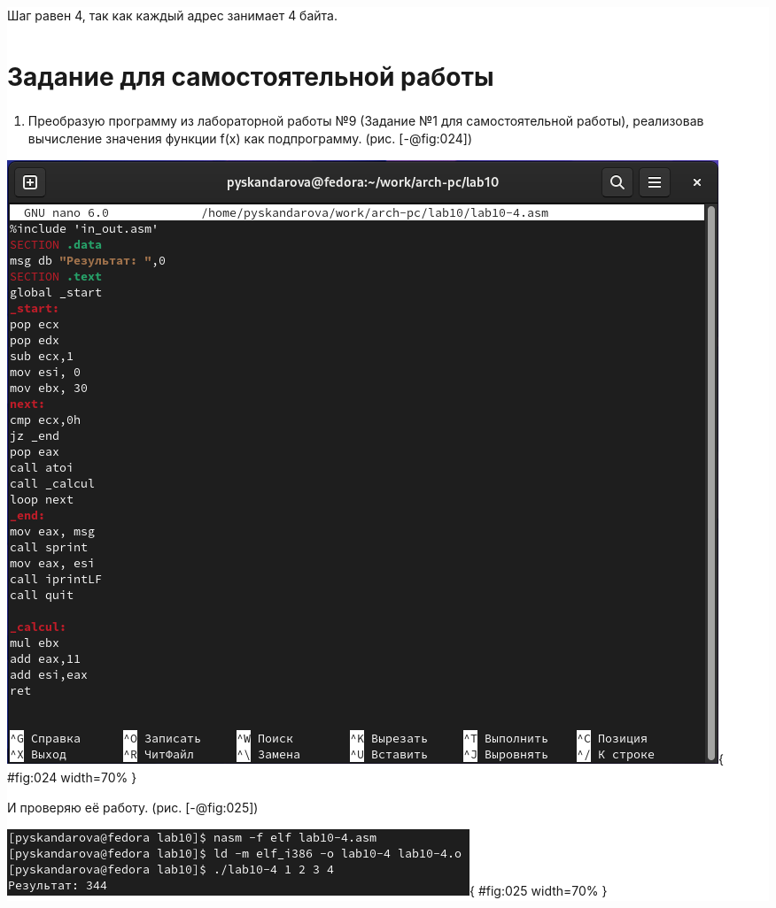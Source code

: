 Шаг равен 4, так как каждый адрес занимает 4 байта.

# Задание для самостоятельной работы

1. Преобразую программу из лабораторной работы №9 (Задание №1 для самостоятельной работы), реализовав вычисление значения функции f(x) как подпрограмму. (рис. [-@fig:024])

![Изменённая программа в файле](image/Arkh22.png){ #fig:024 width=70% }

И проверяю её работу. (рис. [-@fig:025])

![Проверка работы программы](image/Arkh23.png){ #fig:025 width=70% }
